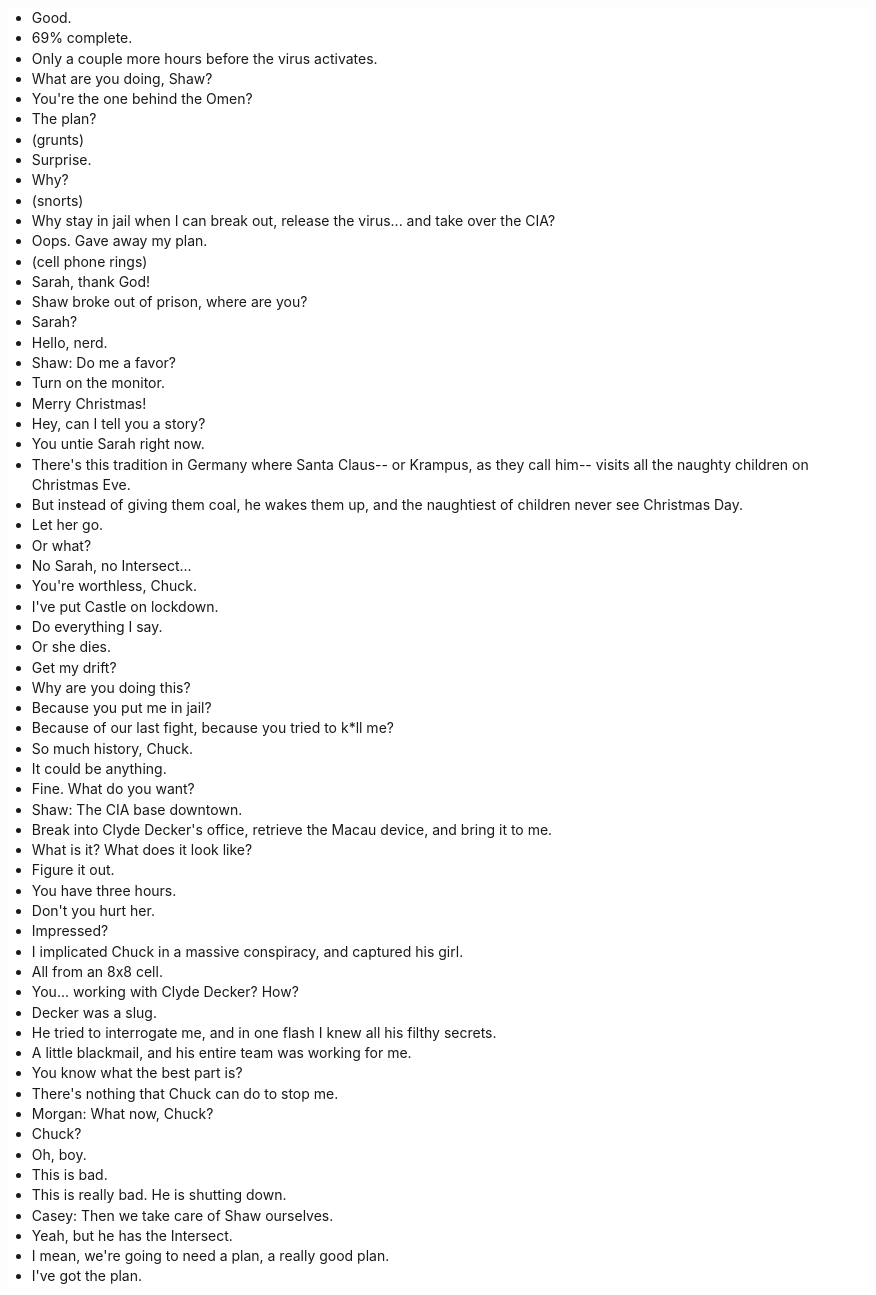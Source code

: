 - Good.
- 69% complete.
- Only a couple more hours before the virus activates.
- What are you doing, Shaw?
- You're the one behind the Omen?
- The plan?
- (grunts)
- Surprise.
- Why?
- (snorts)
- Why stay in jail when I can break out, release the virus... and take over the CIA?
- Oops. Gave away my plan.
- (cell phone rings)
- Sarah, thank God!
- Shaw broke out of prison, where are you?
- Sarah?
- Hello, nerd.
- Shaw: Do me a favor?
- Turn on the monitor.
- Merry Christmas!
- Hey, can I tell you a story?
- You untie Sarah right now.
- There's this tradition in Germany where Santa Claus-- or Krampus, as they call him-- visits all the naughty children on Christmas Eve.
- But instead of giving them coal, he wakes them up, and the naughtiest of children never see Christmas Day.
- Let her go.
- Or what?
- No Sarah, no Intersect...
- You're worthless, Chuck.
- I've put Castle on lockdown.
- Do everything I say.
- Or she dies.
- Get my drift?
- Why are you doing this?
- Because you put me in jail?
- Because of our last fight, because you tried to k\*ll me?
- So much history, Chuck.
- It could be anything.
- Fine. What do you want?
- Shaw: The CIA base downtown.
- Break into Clyde Decker's office, retrieve the Macau device, and bring it to me.
- What is it? What does it look like?
- Figure it out.
- You have three hours.
- Don't you hurt her.
- Impressed?
- I implicated Chuck in a massive conspiracy, and captured his girl.
- All from an 8x8 cell.
- You... working with Clyde Decker? How?
- Decker was a slug.
- He tried to interrogate me, and in one flash I knew all his filthy secrets.
- A little blackmail, and his entire team was working for me.
- You know what the best part is?
- There's nothing that Chuck can do to stop me.
- Morgan: What now, Chuck?
- Chuck?
- Oh, boy.
- This is bad.
- This is really bad. He is shutting down.
- Casey: Then we take care of Shaw ourselves.
- Yeah, but he has the Intersect.
- I mean, we're going to need a plan, a really good plan.
- I've got the plan.